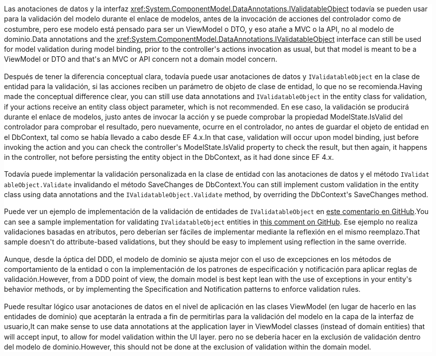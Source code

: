 <span data-ttu-id="d0f49-131">Las anotaciones de datos y la interfaz <xref:System.ComponentModel.DataAnnotations.IValidatableObject> todavía se pueden usar para la validación del modelo durante el enlace de modelos, antes de la invocación de acciones del controlador como de costumbre, pero ese modelo está pensado para ser un ViewModel o DTO, y eso atañe a MVC o la API, no al modelo de dominio.</span><span class="sxs-lookup"><span data-stu-id="d0f49-131">Data annotations and the <xref:System.ComponentModel.DataAnnotations.IValidatableObject> interface can still be used for model validation during model binding, prior to the controller's actions invocation as usual, but that model is meant to be a ViewModel or DTO and that's an MVC or API concern not a domain model concern.</span></span>

<span data-ttu-id="d0f49-132">Después de tener la diferencia conceptual clara, todavía puede usar anotaciones de datos y `IValidatableObject` en la clase de entidad para la validación, si las acciones reciben un parámetro de objeto de clase de entidad, lo que no se recomienda.</span><span class="sxs-lookup"><span data-stu-id="d0f49-132">Having made the conceptual difference clear, you can still use data annotations and `IValidatableObject` in the entity class for validation, if your actions receive an entity class object parameter, which is not recommended.</span></span> <span data-ttu-id="d0f49-133">En ese caso, la validación se producirá durante el enlace de modelos, justo antes de invocar la acción y se puede comprobar la propiedad ModelState.IsValid del controlador para comprobar el resultado, pero nuevamente, ocurre en el controlador, no antes de guardar el objeto de entidad en el DbContext, tal como se había llevado a cabo desde EF 4.x.</span><span class="sxs-lookup"><span data-stu-id="d0f49-133">In that case, validation will occur upon model binding, just before invoking the action and you can check the controller's ModelState.IsValid property to check the result, but then again, it happens in the controller, not before persisting the entity object in the DbContext, as it had done since EF 4.x.</span></span>

<span data-ttu-id="d0f49-134">Todavía puede implementar la validación personalizada en la clase de entidad con las anotaciones de datos y el método `IValidatableObject.Validate` invalidando el método SaveChanges de DbContext.</span><span class="sxs-lookup"><span data-stu-id="d0f49-134">You can still implement custom validation in the entity class using data annotations and the `IValidatableObject.Validate` method, by overriding the DbContext's SaveChanges method.</span></span>

<span data-ttu-id="d0f49-135">Puede ver un ejemplo de implementación de la validación de entidades de `IValidatableObject` en [este comentario en GitHub](https://github.com/dotnet/efcore/issues/3680#issuecomment-155502539).</span><span class="sxs-lookup"><span data-stu-id="d0f49-135">You can see a sample implementation for validating `IValidatableObject` entities in [this comment on GitHub](https://github.com/dotnet/efcore/issues/3680#issuecomment-155502539).</span></span> <span data-ttu-id="d0f49-136">Ese ejemplo no realiza validaciones basadas en atributos, pero deberían ser fáciles de implementar mediante la reflexión en el mismo reemplazo.</span><span class="sxs-lookup"><span data-stu-id="d0f49-136">That sample doesn't do attribute-based validations, but they should be easy to implement using reflection in the same override.</span></span>

<span data-ttu-id="d0f49-137">Aunque, desde la óptica del DDD, el modelo de dominio se ajusta mejor con el uso de excepciones en los métodos de comportamiento de la entidad o con la implementación de los patrones de especificación y notificación para aplicar reglas de validación.</span><span class="sxs-lookup"><span data-stu-id="d0f49-137">However, from a DDD point of view, the domain model is best kept lean with the use of exceptions in your entity's behavior methods, or by implementing the Specification and Notification patterns to enforce validation rules.</span></span>

<span data-ttu-id="d0f49-138">Puede resultar lógico usar anotaciones de datos en el nivel de aplicación en las clases ViewModel (en lugar de hacerlo en las entidades de dominio) que aceptarán la entrada a fin de permitirlas para la validación del modelo en la capa de la interfaz de usuario,</span><span class="sxs-lookup"><span data-stu-id="d0f49-138">It can make sense to use data annotations at the application layer in ViewModel classes (instead of domain entities) that will accept input, to allow for model validation within the UI layer.</span></span> <span data-ttu-id="d0f49-139">pero no se debería hacer en la exclusión de validación dentro del modelo de dominio.</span><span class="sxs-lookup"><span data-stu-id="d0f49-139">However, this should not be done at the exclusion of validation within the domain model.</span></span>
